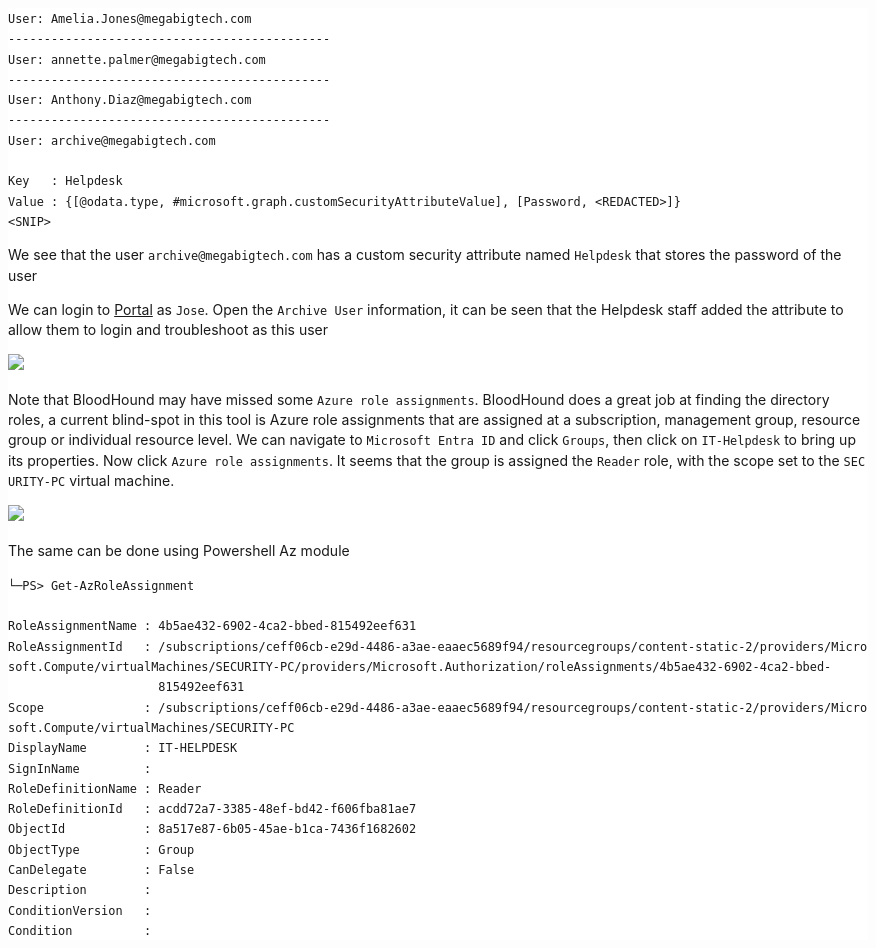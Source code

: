 ```
User: Amelia.Jones@megabigtech.com
---------------------------------------------
User: annette.palmer@megabigtech.com
---------------------------------------------
User: Anthony.Diaz@megabigtech.com
---------------------------------------------
User: archive@megabigtech.com

Key   : Helpdesk
Value : {[@odata.type, #microsoft.graph.customSecurityAttributeValue], [Password, <REDACTED>]}
<SNIP>
```

We see that the user `archive@megabigtech.com` has a custom security attribute named `Helpdesk` that stores the password of the user

We can login to [Portal](https://portal.azure.com/) as `Jose`. Open the `Archive User` information, it can be seen that the Helpdesk staff added the attribute to allow them to login and troubleshoot as this user

![](intro-to-azure-recon-with-bloodhound-3.png)


Note that BloodHound may have missed some `Azure role assignments`. BloodHound does a great job at finding the directory roles, a current blind-spot in this tool is Azure role assignments that are assigned at a subscription, management group, resource group or individual resource level. We can navigate to `Microsoft Entra ID` and click `Groups`, then click on `IT-Helpdesk` to bring up its properties. Now click `Azure role assignments`. It seems that the group is assigned the `Reader` role, with the scope set to the `SECURITY-PC` virtual machine.

![](intro-to-azure-recon-with-bloodhound-4.png)

The same can be done using Powershell Az module
```
└─PS> Get-AzRoleAssignment

RoleAssignmentName : 4b5ae432-6902-4ca2-bbed-815492eef631
RoleAssignmentId   : /subscriptions/ceff06cb-e29d-4486-a3ae-eaaec5689f94/resourcegroups/content-static-2/providers/Microsoft.Compute/virtualMachines/SECURITY-PC/providers/Microsoft.Authorization/roleAssignments/4b5ae432-6902-4ca2-bbed-
                     815492eef631
Scope              : /subscriptions/ceff06cb-e29d-4486-a3ae-eaaec5689f94/resourcegroups/content-static-2/providers/Microsoft.Compute/virtualMachines/SECURITY-PC
DisplayName        : IT-HELPDESK
SignInName         : 
RoleDefinitionName : Reader
RoleDefinitionId   : acdd72a7-3385-48ef-bd42-f606fba81ae7
ObjectId           : 8a517e87-6b05-45ae-b1ca-7436f1682602
ObjectType         : Group
CanDelegate        : False
Description        : 
ConditionVersion   : 
Condition          : 
```
